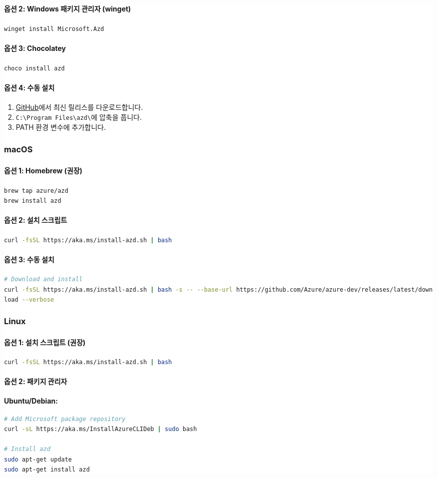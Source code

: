 #### 옵션 2: Windows 패키지 관리자 (winget)
```cmd
winget install Microsoft.Azd
```

#### 옵션 3: Chocolatey
```cmd
choco install azd
```

#### 옵션 4: 수동 설치
1. [GitHub](https://github.com/Azure/azure-dev/releases)에서 최신 릴리스를 다운로드합니다.
2. `C:\Program Files\azd\`에 압축을 풉니다.
3. PATH 환경 변수에 추가합니다.

### macOS

#### 옵션 1: Homebrew (권장)
```bash
brew tap azure/azd
brew install azd
```

#### 옵션 2: 설치 스크립트
```bash
curl -fsSL https://aka.ms/install-azd.sh | bash
```

#### 옵션 3: 수동 설치
```bash
# Download and install
curl -fsSL https://aka.ms/install-azd.sh | bash -s -- --base-url https://github.com/Azure/azure-dev/releases/latest/download --verbose
```

### Linux

#### 옵션 1: 설치 스크립트 (권장)
```bash
curl -fsSL https://aka.ms/install-azd.sh | bash
```

#### 옵션 2: 패키지 관리자

**Ubuntu/Debian:**
```bash
# Add Microsoft package repository
curl -sL https://aka.ms/InstallAzureCLIDeb | sudo bash

# Install azd
sudo apt-get update
sudo apt-get install azd
```
